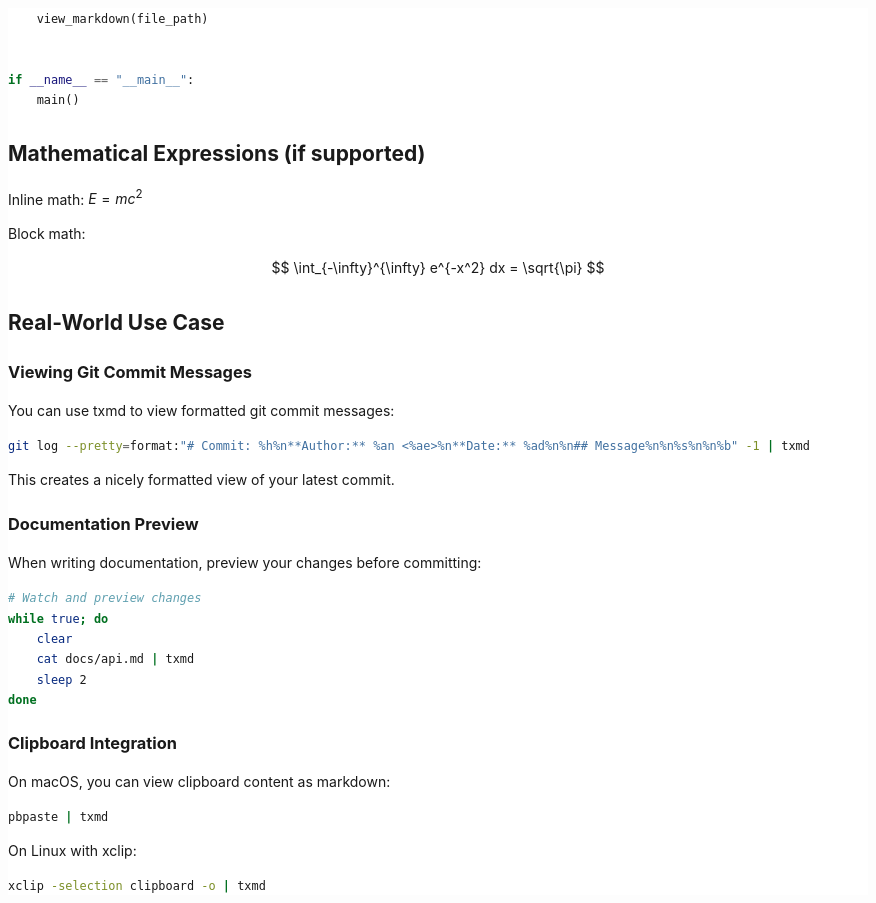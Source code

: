 ```python
    view_markdown(file_path)


if __name__ == "__main__":
    main()
```

## Mathematical Expressions (if supported)

Inline math: $E = mc^2$

Block math:

$$
\int_{-\infty}^{\infty} e^{-x^2} dx = \sqrt{\pi}
$$

## Real-World Use Case

### Viewing Git Commit Messages

You can use txmd to view formatted git commit messages:

```bash
git log --pretty=format:"# Commit: %h%n**Author:** %an <%ae>%n**Date:** %ad%n%n## Message%n%n%s%n%n%b" -1 | txmd
```

This creates a nicely formatted view of your latest commit.

### Documentation Preview

When writing documentation, preview your changes before committing:

```bash
# Watch and preview changes
while true; do
    clear
    cat docs/api.md | txmd
    sleep 2
done
```

### Clipboard Integration

On macOS, you can view clipboard content as markdown:

```bash
pbpaste | txmd
```

On Linux with xclip:

```bash
xclip -selection clipboard -o | txmd
```
